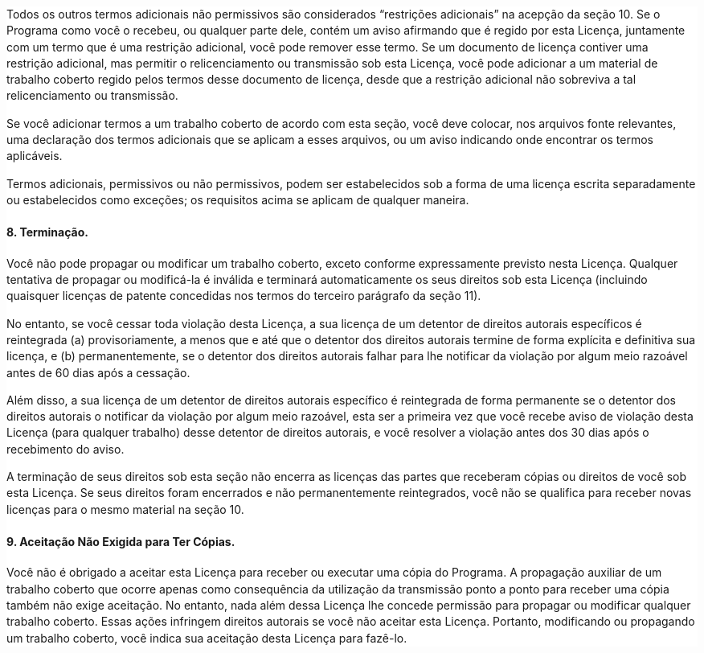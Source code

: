 Todos os outros termos adicionais não permissivos são considerados
“restrições adicionais” na acepção da seção 10. Se o Programa como
você o recebeu, ou qualquer parte dele, contém um aviso afirmando que é
regido por esta Licença, juntamente com um termo que é uma restrição
adicional, você pode remover esse termo. Se um documento de licença
contiver uma restrição adicional, mas permitir o relicenciamento ou
transmissão sob esta Licença, você pode adicionar a um material de
trabalho coberto regido pelos termos desse documento de licença, desde
que a restrição adicional não sobreviva a tal relicenciamento ou
transmissão.

Se você adicionar termos a um trabalho coberto de acordo com esta seção,
você deve colocar, nos arquivos fonte relevantes, uma declaração dos
termos adicionais que se aplicam a esses arquivos, ou um aviso indicando
onde encontrar os termos aplicáveis.

Termos adicionais, permissivos ou não permissivos, podem ser
estabelecidos sob a forma de uma licença escrita separadamente ou
estabelecidos como exceções; os requisitos acima se aplicam de qualquer
maneira.

#### <span id="section8"></span>8. Terminação.

Você não pode propagar ou modificar um trabalho coberto, exceto conforme
expressamente previsto nesta Licença. Qualquer tentativa de propagar ou
modificá-la é inválida e terminará automaticamente os seus direitos sob
esta Licença (incluindo quaisquer licenças de patente concedidas nos
termos do terceiro parágrafo da seção 11).

No entanto, se você cessar toda violação desta Licença, a sua licença de
um detentor de direitos autorais específicos é reintegrada (a)
provisoriamente, a menos que e até que o detentor dos direitos autorais
termine de forma explícita e definitiva sua licença, e (b)
permanentemente, se o detentor dos direitos autorais falhar para lhe
notificar da violação por algum meio razoável antes de 60 dias após a
cessação.

Além disso, a sua licença de um detentor de direitos autorais específico
é reintegrada de forma permanente se o detentor dos direitos autorais o
notificar da violação por algum meio razoável, esta ser a primeira vez
que você recebe aviso de violação desta Licença (para qualquer trabalho)
desse detentor de direitos autorais, e você resolver a violação antes
dos 30 dias após o recebimento do aviso.

A terminação de seus direitos sob esta seção não encerra as licenças das
partes que receberam cópias ou direitos de você sob esta Licença. Se
seus direitos foram encerrados e não permanentemente reintegrados, você
não se qualifica para receber novas licenças para o mesmo material na
seção 10.

#### <span id="section9"></span>9. Aceitação Não Exigida para Ter Cópias.

Você não é obrigado a aceitar esta Licença para receber ou executar uma
cópia do Programa. A propagação auxiliar de um trabalho coberto que
ocorre apenas como consequência da utilização da transmissão ponto a
ponto para receber uma cópia também não exige aceitação. No entanto,
nada além dessa Licença lhe concede permissão para propagar ou modificar
qualquer trabalho coberto. Essas ações infringem direitos autorais se
você não aceitar esta Licença. Portanto, modificando ou propagando um
trabalho coberto, você indica sua aceitação desta Licença para fazê-lo.
